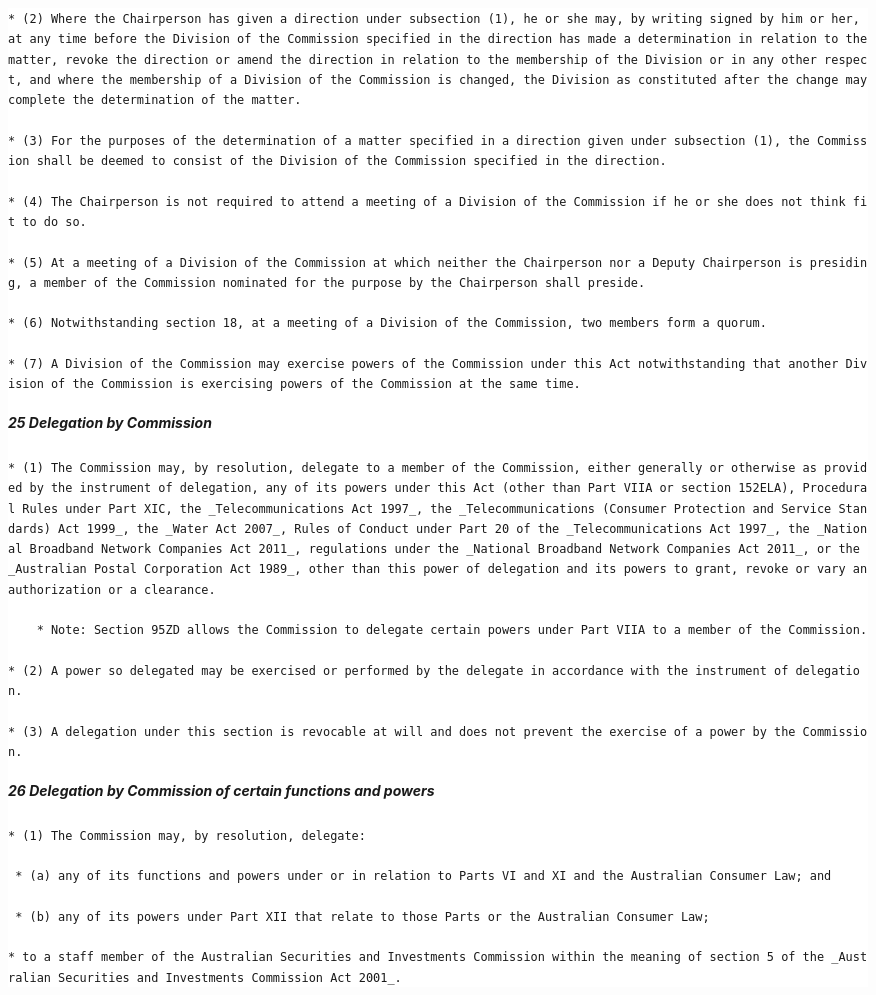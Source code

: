     * (2) Where the Chairperson has given a direction under subsection (1), he or she may, by writing signed by him or her, at any time before the Division of the Commission specified in the direction has made a determination in relation to the matter, revoke the direction or amend the direction in relation to the membership of the Division or in any other respect, and where the membership of a Division of the Commission is changed, the Division as constituted after the change may complete the determination of the matter.

    * (3) For the purposes of the determination of a matter specified in a direction given under subsection (1), the Commission shall be deemed to consist of the Division of the Commission specified in the direction.

    * (4) The Chairperson is not required to attend a meeting of a Division of the Commission if he or she does not think fit to do so.

    * (5) At a meeting of a Division of the Commission at which neither the Chairperson nor a Deputy Chairperson is presiding, a member of the Commission nominated for the purpose by the Chairperson shall preside.

    * (6) Notwithstanding section 18, at a meeting of a Division of the Commission, two members form a quorum.

    * (7) A Division of the Commission may exercise powers of the Commission under this Act notwithstanding that another Division of the Commission is exercising powers of the Commission at the same time.

##### 25  Delegation by Commission

    * (1) The Commission may, by resolution, delegate to a member of the Commission, either generally or otherwise as provided by the instrument of delegation, any of its powers under this Act (other than Part VIIA or section 152ELA), Procedural Rules under Part XIC, the _Telecommunications Act 1997_, the _Telecommunications (Consumer Protection and Service Standards) Act 1999_, the _Water Act 2007_, Rules of Conduct under Part 20 of the _Telecommunications Act 1997_, the _National Broadband Network Companies Act 2011_, regulations under the _National Broadband Network Companies Act 2011_, or the _Australian Postal Corporation Act 1989_, other than this power of delegation and its powers to grant, revoke or vary an authorization or a clearance.

        * Note: Section 95ZD allows the Commission to delegate certain powers under Part VIIA to a member of the Commission.

    * (2) A power so delegated may be exercised or performed by the delegate in accordance with the instrument of delegation.

    * (3) A delegation under this section is revocable at will and does not prevent the exercise of a power by the Commission.

##### 26  Delegation by Commission of certain functions and powers

    * (1) The Commission may, by resolution, delegate:

     * (a) any of its functions and powers under or in relation to Parts VI and XI and the Australian Consumer Law; and

     * (b) any of its powers under Part XII that relate to those Parts or the Australian Consumer Law;

    * to a staff member of the Australian Securities and Investments Commission within the meaning of section 5 of the _Australian Securities and Investments Commission Act 2001_.

